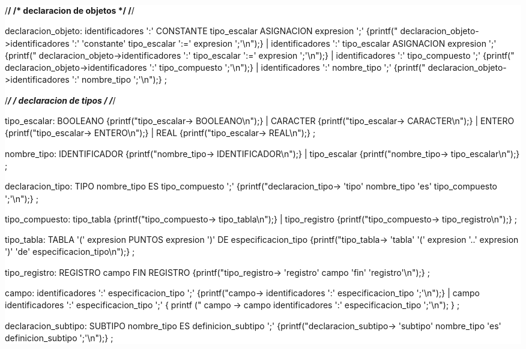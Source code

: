 /**************************/
/* declaracion de objetos */
/**************************/

declaracion_objeto: identificadores ':' CONSTANTE tipo_escalar ASIGNACION expresion ';' {printf(" declaracion_objeto->identificadores ':' 'constante' tipo_escalar ':=' expresion ';'\n");}
  | identificadores ':' tipo_escalar ASIGNACION expresion ';' {printf(" declaracion_objeto->identificadores ':' tipo_escalar ':=' expresion ';'\n");}
  | identificadores ':' tipo_compuesto ';' {printf(" declaracion_objeto->identificadores ':' tipo_compuesto ';'\n");}
  | identificadores ':' nombre_tipo ';' {printf(" declaracion_objeto->identificadores ':' nombre_tipo ';'\n");}
  ;

/************************/
/* declaracion de tipos */
/************************/

tipo_escalar: BOOLEANO {printf("tipo_escalar-> BOOLEANO\n");}
  | CARACTER {printf("tipo_escalar-> CARACTER\n");}
  | ENTERO {printf("tipo_escalar-> ENTERO\n");}
  | REAL {printf("tipo_escalar-> REAL\n");}
  ;

nombre_tipo: IDENTIFICADOR {printf("nombre_tipo-> IDENTIFICADOR\n");}
  | tipo_escalar {printf("nombre_tipo-> tipo_escalar\n");}
  ;

declaracion_tipo: TIPO nombre_tipo ES tipo_compuesto ';' {printf("declaracion_tipo-> 'tipo' nombre_tipo 'es' tipo_compuesto ';'\n");}
  ;

tipo_compuesto: tipo_tabla {printf("tipo_compuesto-> tipo_tabla\n");}
  | tipo_registro {printf("tipo_compuesto-> tipo_registro\n");}
  ;

tipo_tabla: TABLA '(' expresion PUNTOS expresion ')' DE especificacion_tipo {printf("tipo_tabla-> 'tabla' '(' expresion '..' expresion ')' 'de' especificacion_tipo\n");}
  ;

tipo_registro: REGISTRO campo FIN REGISTRO {printf("tipo_registro-> 'registro' campo 'fin' 'registro'\n");}
  ;

campo: identificadores ':' especificacion_tipo ';' {printf("campo-> identificadores ':' especificacion_tipo ';'\n");}
  | campo identificadores ':' especificacion_tipo ';' { printf ("  campo -> campo identificadores ':' especificacion_tipo ';'\n"); }
  ;

declaracion_subtipo: SUBTIPO nombre_tipo ES definicion_subtipo ';' {printf("declaracion_subtipo-> 'subtipo' nombre_tipo 'es' definicion_subtipo ';'\n");}
  ;
